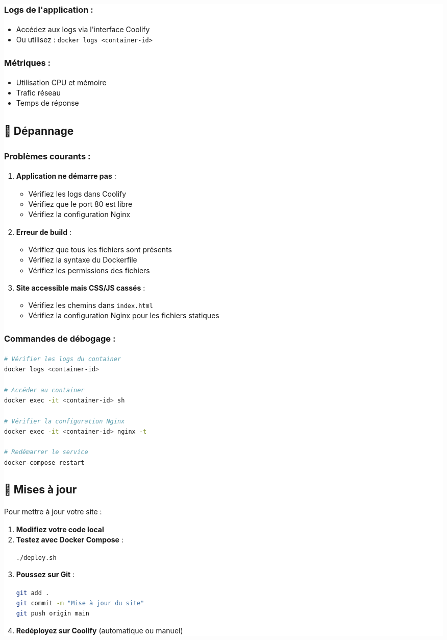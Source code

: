 ### Logs de l'application :
- Accédez aux logs via l'interface Coolify
- Ou utilisez : `docker logs <container-id>`

### Métriques :
- Utilisation CPU et mémoire
- Trafic réseau
- Temps de réponse

## 🚨 Dépannage

### Problèmes courants :

1. **Application ne démarre pas** :
   - Vérifiez les logs dans Coolify
   - Vérifiez que le port 80 est libre
   - Vérifiez la configuration Nginx

2. **Erreur de build** :
   - Vérifiez que tous les fichiers sont présents
   - Vérifiez la syntaxe du Dockerfile
   - Vérifiez les permissions des fichiers

3. **Site accessible mais CSS/JS cassés** :
   - Vérifiez les chemins dans `index.html`
   - Vérifiez la configuration Nginx pour les fichiers statiques

### Commandes de débogage :

```bash
# Vérifier les logs du container
docker logs <container-id>

# Accéder au container
docker exec -it <container-id> sh

# Vérifier la configuration Nginx
docker exec -it <container-id> nginx -t

# Redémarrer le service
docker-compose restart
```

## 🔄 Mises à jour

Pour mettre à jour votre site :

1. **Modifiez votre code local**
2. **Testez avec Docker Compose** :
   ```bash
   ./deploy.sh
   ```
3. **Poussez sur Git** :
   ```bash
   git add .
   git commit -m "Mise à jour du site"
   git push origin main
   ```
4. **Redéployez sur Coolify** (automatique ou manuel)
